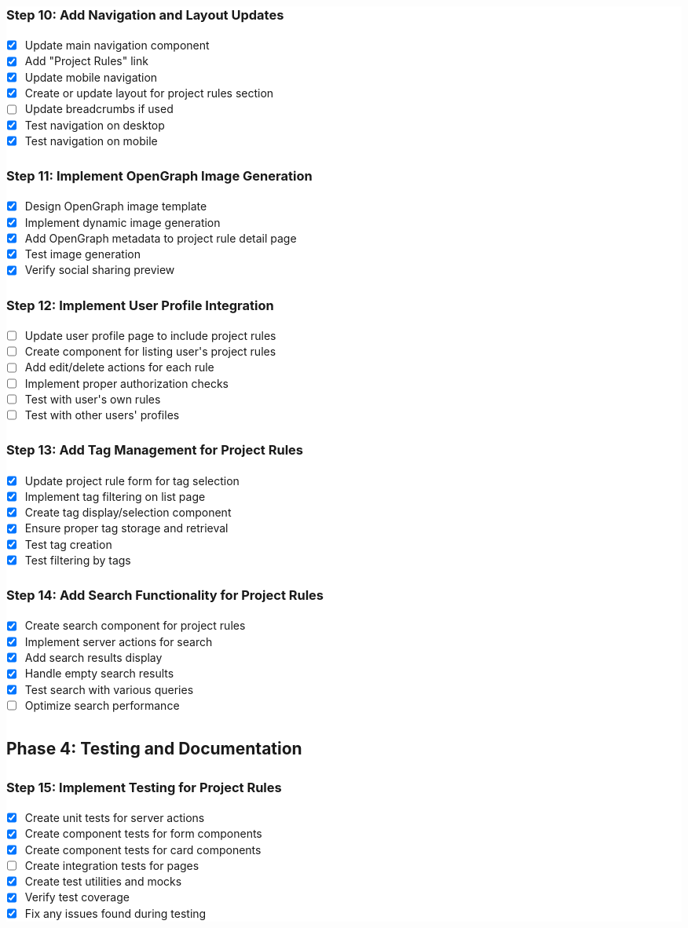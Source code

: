 ### Step 10: Add Navigation and Layout Updates

- [x] Update main navigation component
- [x] Add "Project Rules" link
- [x] Update mobile navigation
- [x] Create or update layout for project rules section
- [ ] Update breadcrumbs if used
- [x] Test navigation on desktop
- [x] Test navigation on mobile

### Step 11: Implement OpenGraph Image Generation

- [x] Design OpenGraph image template
- [x] Implement dynamic image generation
- [x] Add OpenGraph metadata to project rule detail page
- [x] Test image generation
- [x] Verify social sharing preview

### Step 12: Implement User Profile Integration

- [ ] Update user profile page to include project rules
- [ ] Create component for listing user's project rules
- [ ] Add edit/delete actions for each rule
- [ ] Implement proper authorization checks
- [ ] Test with user's own rules
- [ ] Test with other users' profiles

### Step 13: Add Tag Management for Project Rules

- [x] Update project rule form for tag selection
- [x] Implement tag filtering on list page
- [x] Create tag display/selection component
- [x] Ensure proper tag storage and retrieval
- [x] Test tag creation
- [x] Test filtering by tags

### Step 14: Add Search Functionality for Project Rules

- [x] Create search component for project rules
- [x] Implement server actions for search
- [x] Add search results display
- [x] Handle empty search results
- [x] Test search with various queries
- [ ] Optimize search performance

## Phase 4: Testing and Documentation

### Step 15: Implement Testing for Project Rules

- [x] Create unit tests for server actions
- [x] Create component tests for form components
- [x] Create component tests for card components
- [ ] Create integration tests for pages
- [x] Create test utilities and mocks
- [x] Verify test coverage
- [x] Fix any issues found during testing
